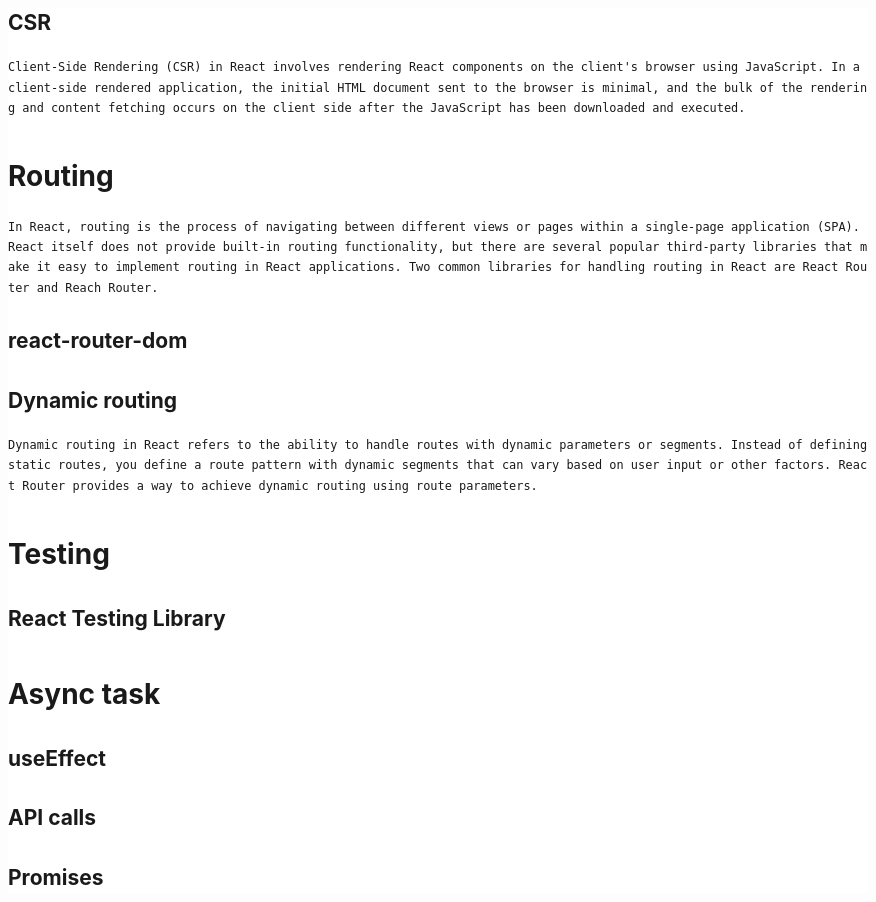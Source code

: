 ## CSR 
    Client-Side Rendering (CSR) in React involves rendering React components on the client's browser using JavaScript. In a client-side rendered application, the initial HTML document sent to the browser is minimal, and the bulk of the rendering and content fetching occurs on the client side after the JavaScript has been downloaded and executed.

# Routing 
    In React, routing is the process of navigating between different views or pages within a single-page application (SPA). React itself does not provide built-in routing functionality, but there are several popular third-party libraries that make it easy to implement routing in React applications. Two common libraries for handling routing in React are React Router and Reach Router.

## react-router-dom

## Dynamic routing 
    Dynamic routing in React refers to the ability to handle routes with dynamic parameters or segments. Instead of defining static routes, you define a route pattern with dynamic segments that can vary based on user input or other factors. React Router provides a way to achieve dynamic routing using route parameters.



# Testing 

## React Testing Library 




# Async task 

## useEffect 

## API calls 

## Promises 